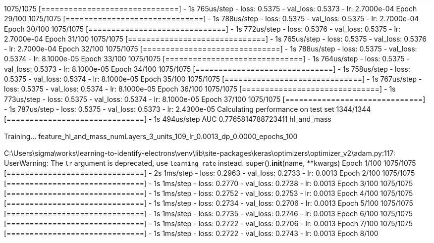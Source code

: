 1075/1075 [==============================] - 1s 765us/step - loss: 0.5375 - val_loss: 0.5373 - lr: 2.7000e-04
Epoch 29/100
1075/1075 [==============================] - 1s 788us/step - loss: 0.5375 - val_loss: 0.5375 - lr: 2.7000e-04
Epoch 30/100
1075/1075 [==============================] - 1s 772us/step - loss: 0.5376 - val_loss: 0.5375 - lr: 2.7000e-04
Epoch 31/100
1075/1075 [==============================] - 1s 765us/step - loss: 0.5375 - val_loss: 0.5376 - lr: 2.7000e-04
Epoch 32/100
1075/1075 [==============================] - 1s 788us/step - loss: 0.5375 - val_loss: 0.5374 - lr: 8.1000e-05
Epoch 33/100
1075/1075 [==============================] - 1s 764us/step - loss: 0.5375 - val_loss: 0.5373 - lr: 8.1000e-05
Epoch 34/100
1075/1075 [==============================] - 1s 758us/step - loss: 0.5375 - val_loss: 0.5374 - lr: 8.1000e-05
Epoch 35/100
1075/1075 [==============================] - 1s 767us/step - loss: 0.5375 - val_loss: 0.5374 - lr: 8.1000e-05
Epoch 36/100
1075/1075 [==============================] - 1s 773us/step - loss: 0.5375 - val_loss: 0.5374 - lr: 8.1000e-05
Epoch 37/100
1075/1075 [==============================] - 1s 787us/step - loss: 0.5375 - val_loss: 0.5373 - lr: 2.4300e-05
Calculating performance on test set
1344/1344 [==============================] - 1s 494us/step
AUC 0.7765814788723411
hl_and_mass


 Training...
feature_hl_and_mass_numLayers_3_units_109_lr_0.0013_dp_0.0000_epochs_100


C:\Users\sigma\works\learning-to-identify-electrons\venv\lib\site-packages\keras\optimizers\optimizer_v2\adam.py:117: UserWarning: The `lr` argument is deprecated, use `learning_rate` instead.
  super().__init__(name, **kwargs)
Epoch 1/100
1075/1075 [==============================] - 2s 1ms/step - loss: 0.2963 - val_loss: 0.2733 - lr: 0.0013
Epoch 2/100
1075/1075 [==============================] - 1s 1ms/step - loss: 0.2770 - val_loss: 0.2738 - lr: 0.0013
Epoch 3/100
1075/1075 [==============================] - 1s 1ms/step - loss: 0.2752 - val_loss: 0.2753 - lr: 0.0013
Epoch 4/100
1075/1075 [==============================] - 1s 1ms/step - loss: 0.2734 - val_loss: 0.2706 - lr: 0.0013
Epoch 5/100
1075/1075 [==============================] - 1s 1ms/step - loss: 0.2735 - val_loss: 0.2746 - lr: 0.0013
Epoch 6/100
1075/1075 [==============================] - 1s 1ms/step - loss: 0.2722 - val_loss: 0.2706 - lr: 0.0013
Epoch 7/100
1075/1075 [==============================] - 1s 1ms/step - loss: 0.2722 - val_loss: 0.2743 - lr: 0.0013
Epoch 8/100